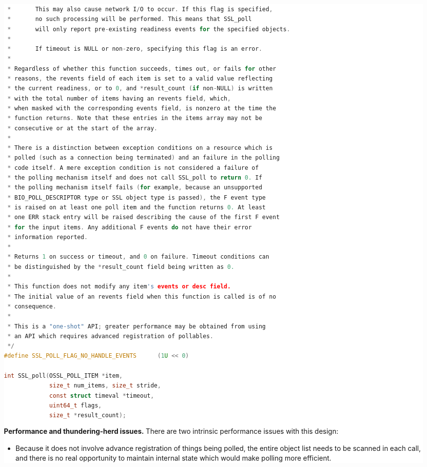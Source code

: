 ```c
 *       This may also cause network I/O to occur. If this flag is specified,
 *       no such processing will be performed. This means that SSL_poll
 *       will only report pre-existing readiness events for the specified objects.
 *
 *       If timeout is NULL or non-zero, specifying this flag is an error.
 *
 * Regardless of whether this function succeeds, times out, or fails for other
 * reasons, the revents field of each item is set to a valid value reflecting
 * the current readiness, or to 0, and *result_count (if non-NULL) is written
 * with the total number of items having an revents field, which,
 * when masked with the corresponding events field, is nonzero at the time the
 * function returns. Note that these entries in the items array may not be
 * consecutive or at the start of the array.
 *
 * There is a distinction between exception conditions on a resource which is
 * polled (such as a connection being terminated) and an failure in the polling
 * code itself. A mere exception condition is not considered a failure of
 * the polling mechanism itself and does not call SSL_poll to return 0. If
 * the polling mechanism itself fails (for example, because an unsupported
 * BIO_POLL_DESCRIPTOR type or SSL object type is passed), the F event type
 * is raised on at least one poll item and the function returns 0. At least
 * one ERR stack entry will be raised describing the cause of the first F event
 * for the input items. Any additional F events do not have their error
 * information reported.
 *
 * Returns 1 on success or timeout, and 0 on failure. Timeout conditions can
 * be distinguished by the *result_count field being written as 0.
 *
 * This function does not modify any item's events or desc field.
 * The initial value of an revents field when this function is called is of no
 * consequence.
 *
 * This is a "one-shot" API; greater performance may be obtained from using
 * an API which requires advanced registration of pollables.
 */
#define SSL_POLL_FLAG_NO_HANDLE_EVENTS      (1U << 0)

int SSL_poll(OSSL_POLL_ITEM *item,
             size_t num_items, size_t stride,
             const struct timeval *timeout,
             uint64_t flags,
             size_t *result_count);
```

**Performance and thundering-herd issues.** There are two intrinsic performance
issues with this design:

- Because it does not involve advance registration of things being polled,
  the entire object list needs to be scanned in each call, and there is
  no real opportunity to maintain internal state which would make polling
  more efficient.
